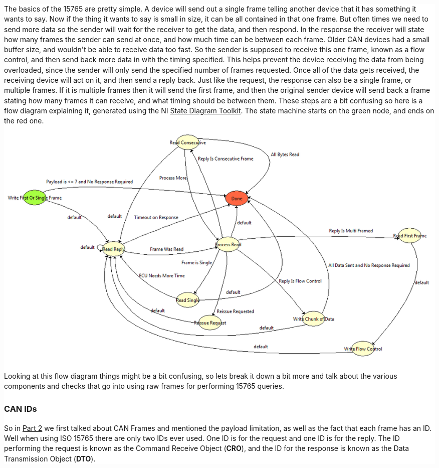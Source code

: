 The basics of the 15765 are pretty simple.  A device will send out a  single frame telling another device that it has something it wants to  say.  Now if the thing it wants to say is small in size, it can be all  contained in that one frame.  But often times we need to send more data  so the sender will wait for the receiver to get the data, and then  respond.  In the response the receiver will state how many frames the  sender can send at once, and how much time can be between each frame.  Older CAN devices had a small buffer size, and wouldn't be able to  receive data too fast.  So the sender is supposed to receive this one  frame, known as a flow control, and then send back more data in with the timing specified.  This helps prevent the device receiving the data  from being overloaded, since the sender will only send the specified  number of frames requested.  Once all of the data gets received, the  receiving device will act on it, and then send a reply back.  Just like  the request, the response can also be a single frame, or multiple  frames.  If it is multiple frames then it will send the first frame, and then the original sender device will send back a frame stating how many frames it can receive, and what timing should be between them.  These  steps are a bit confusing so here is a flow diagram explaining it,  generated using the NI [State Diagram Toolkit](https://forums.ni.com/t5/Reference-Design-Content/LabVIEW-State-Diagram-Toolkit/ta-p/3606081).  The state machine starts on the green node, and ends on the red one.

![img](./CAN_part8_ISO15765_UDS_Hooovahh_blog.assets/15765%20Flow%20Diagram.png)

Looking at this flow diagram things might be a bit confusing, so lets  break it down a bit more and talk about the various components and  checks that go into using raw frames for performing 15765 queries.

### CAN IDs

So in [Part 2](http://hooovahh.blogspot.com/2017/03/can-part-2-can-basics.html) we first talked about CAN Frames and mentioned the payload limitation,  as well as the fact that each frame has an ID.  Well when using ISO  15765 there are only two IDs ever used.  One ID is for the request and  one ID is for the reply.  The ID performing the request is known as the  Command Receive Object (**CRO**), and the ID for the response is known as  the Data Transmission Object (**DTO**). 
